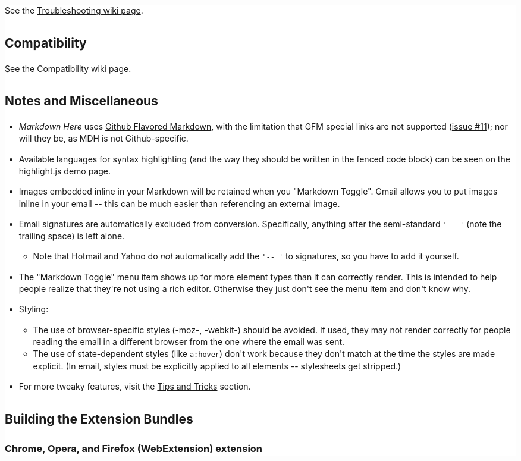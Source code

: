 [](https://github.com/adam-p/markdown-here?screenshot=true#troubleshooting)

See the [Troubleshooting wiki page](https://github.com/adam-p/markdown-here/wiki/Troubleshooting).

Compatibility
-------------

[](https://github.com/adam-p/markdown-here?screenshot=true#compatibility)

See the [Compatibility wiki page](https://github.com/adam-p/markdown-here/wiki/Compatibility).

Notes and Miscellaneous
-----------------------

[](https://github.com/adam-p/markdown-here?screenshot=true#notes-and-miscellaneous)

*   _Markdown Here_ uses [Github Flavored Markdown](https://github.github.com/gfm/), with the limitation that GFM special links are not supported ([issue #11](https://github.com/adam-p/markdown-here/issues/11)); nor will they be, as MDH is not Github-specific.
    
*   Available languages for syntax highlighting (and the way they should be written in the fenced code block) can be seen on the [highlight.js demo page](https://highlightjs.org/demo).
    
*   Images embedded inline in your Markdown will be retained when you "Markdown Toggle". Gmail allows you to put images inline in your email -- this can be much easier than referencing an external image.
    
*   Email signatures are automatically excluded from conversion. Specifically, anything after the semi-standard `'-- '` (note the trailing space) is left alone.
    
    *   Note that Hotmail and Yahoo do _not_ automatically add the `'-- '` to signatures, so you have to add it yourself.
*   The "Markdown Toggle" menu item shows up for more element types than it can correctly render. This is intended to help people realize that they're not using a rich editor. Otherwise they just don't see the menu item and don't know why.
    
*   Styling:
    
    *   The use of browser-specific styles (-moz-, -webkit-) should be avoided. If used, they may not render correctly for people reading the email in a different browser from the one where the email was sent.
    *   The use of state-dependent styles (like `a:hover`) don't work because they don't match at the time the styles are made explicit. (In email, styles must be explicitly applied to all elements -- stylesheets get stripped.)
*   For more tweaky features, visit the [Tips and Tricks](https://github.com/adam-p/markdown-here/wiki/Tips-and-Tricks) section.
    

Building the Extension Bundles
------------------------------

[](https://github.com/adam-p/markdown-here?screenshot=true#building-the-extension-bundles)

### Chrome, Opera, and Firefox (WebExtension) extension

[](https://github.com/adam-p/markdown-here?screenshot=true#chrome-opera-and-firefox-webextension-extension)
